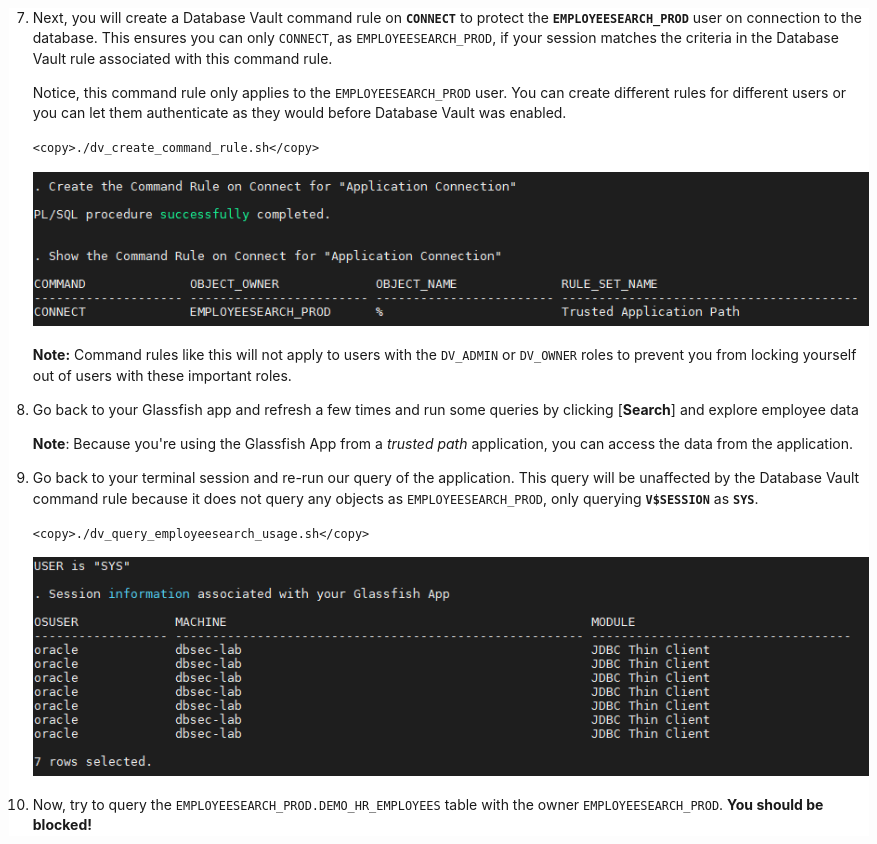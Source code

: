 7. Next, you will create a Database Vault command rule on **`CONNECT`** to protect the **`EMPLOYEESEARCH_PROD`** user on connection to the database. This ensures you can only `CONNECT`, as `EMPLOYEESEARCH_PROD`, if your session matches the criteria in the Database Vault rule associated with this command rule. 

    Notice, this command rule only applies to the `EMPLOYEESEARCH_PROD` user. You can create different rules for different users or you can let them authenticate as they would before Database Vault was enabled. 

    ````
    <copy>./dv_create_command_rule.sh</copy>
    ````

    ![DB Vault](./images/dv-023.png "Create a Command Rule on CONNECT")

    **Note:** Command rules like this will not apply to users with the `DV_ADMIN` or `DV_OWNER` roles to prevent you from locking yourself out of users with these important roles.

8. Go back to your Glassfish app and refresh a few times and run some queries by clicking [**Search**] and explore employee data

    **Note**: Because you're using the Glassfish App from a *trusted path* application, you can access the data from the application. 

9. Go back to your terminal session and re-run our query of the application. This query will be unaffected by the Database Vault command rule because it does not query any objects as `EMPLOYEESEARCH_PROD`, only querying **`V$SESSION`** as **`SYS`**.

    ````
    <copy>./dv_query_employeesearch_usage.sh</copy>
    ````

    ![DB Vault](./images/dv-024.png "Search employees")

10. Now, try to query the `EMPLOYEESEARCH_PROD.DEMO_HR_EMPLOYEES` table with the owner `EMPLOYEESEARCH_PROD`. **You should be blocked!**
